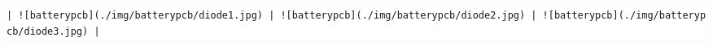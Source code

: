     | ![batterypcb](./img/batterypcb/diode1.jpg) | ![batterypcb](./img/batterypcb/diode2.jpg) | ![batterypcb](./img/batterypcb/diode3.jpg) | 